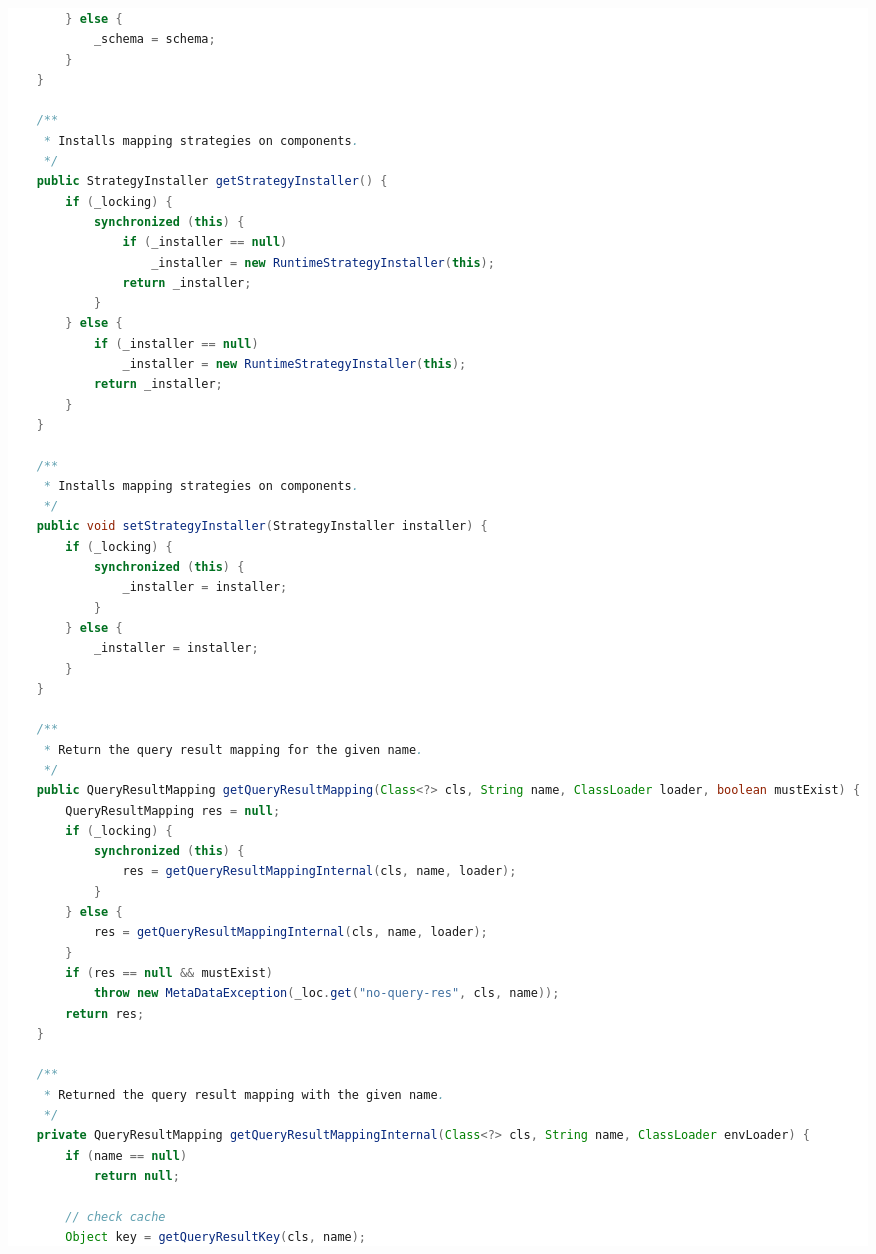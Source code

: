 ```java
        } else {
            _schema = schema;
        }
    }

    /**
     * Installs mapping strategies on components.
     */
    public StrategyInstaller getStrategyInstaller() {
        if (_locking) {
            synchronized (this) {
                if (_installer == null)
                    _installer = new RuntimeStrategyInstaller(this);
                return _installer;
            }
        } else {
            if (_installer == null)
                _installer = new RuntimeStrategyInstaller(this);
            return _installer;
        }
    }

    /**
     * Installs mapping strategies on components.
     */
    public void setStrategyInstaller(StrategyInstaller installer) {
        if (_locking) {
            synchronized (this) {
                _installer = installer;
            }
        } else {
            _installer = installer;
        }
    }

    /**
     * Return the query result mapping for the given name.
     */
    public QueryResultMapping getQueryResultMapping(Class<?> cls, String name, ClassLoader loader, boolean mustExist) {
        QueryResultMapping res = null;
        if (_locking) {
            synchronized (this) {
                res = getQueryResultMappingInternal(cls, name, loader);
            }
        } else {
            res = getQueryResultMappingInternal(cls, name, loader);
        }
        if (res == null && mustExist)
            throw new MetaDataException(_loc.get("no-query-res", cls, name));
        return res;
    }

    /**
     * Returned the query result mapping with the given name.
     */
    private QueryResultMapping getQueryResultMappingInternal(Class<?> cls, String name, ClassLoader envLoader) {
        if (name == null)
            return null;

        // check cache
        Object key = getQueryResultKey(cls, name);
```